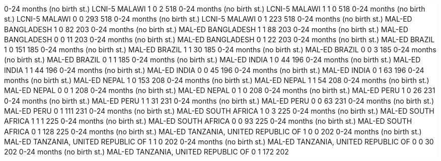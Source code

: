 0-24 months (no birth st.)   LCNI-5       MALAWI                         1                    0        2    518
0-24 months (no birth st.)   LCNI-5       MALAWI                         1                    1        0    518
0-24 months (no birth st.)   LCNI-5       MALAWI                         0                    0      293    518
0-24 months (no birth st.)   LCNI-5       MALAWI                         0                    1      223    518
0-24 months (no birth st.)   MAL-ED       BANGLADESH                     1                    0       82    203
0-24 months (no birth st.)   MAL-ED       BANGLADESH                     1                    1       88    203
0-24 months (no birth st.)   MAL-ED       BANGLADESH                     0                    0       11    203
0-24 months (no birth st.)   MAL-ED       BANGLADESH                     0                    1       22    203
0-24 months (no birth st.)   MAL-ED       BRAZIL                         1                    0      151    185
0-24 months (no birth st.)   MAL-ED       BRAZIL                         1                    1       30    185
0-24 months (no birth st.)   MAL-ED       BRAZIL                         0                    0        3    185
0-24 months (no birth st.)   MAL-ED       BRAZIL                         0                    1        1    185
0-24 months (no birth st.)   MAL-ED       INDIA                          1                    0       44    196
0-24 months (no birth st.)   MAL-ED       INDIA                          1                    1       44    196
0-24 months (no birth st.)   MAL-ED       INDIA                          0                    0       45    196
0-24 months (no birth st.)   MAL-ED       INDIA                          0                    1       63    196
0-24 months (no birth st.)   MAL-ED       NEPAL                          1                    0      153    208
0-24 months (no birth st.)   MAL-ED       NEPAL                          1                    1       54    208
0-24 months (no birth st.)   MAL-ED       NEPAL                          0                    0        1    208
0-24 months (no birth st.)   MAL-ED       NEPAL                          0                    1        0    208
0-24 months (no birth st.)   MAL-ED       PERU                           1                    0       26    231
0-24 months (no birth st.)   MAL-ED       PERU                           1                    1       31    231
0-24 months (no birth st.)   MAL-ED       PERU                           0                    0       63    231
0-24 months (no birth st.)   MAL-ED       PERU                           0                    1      111    231
0-24 months (no birth st.)   MAL-ED       SOUTH AFRICA                   1                    0        3    225
0-24 months (no birth st.)   MAL-ED       SOUTH AFRICA                   1                    1        1    225
0-24 months (no birth st.)   MAL-ED       SOUTH AFRICA                   0                    0       93    225
0-24 months (no birth st.)   MAL-ED       SOUTH AFRICA                   0                    1      128    225
0-24 months (no birth st.)   MAL-ED       TANZANIA, UNITED REPUBLIC OF   1                    0        0    202
0-24 months (no birth st.)   MAL-ED       TANZANIA, UNITED REPUBLIC OF   1                    1        0    202
0-24 months (no birth st.)   MAL-ED       TANZANIA, UNITED REPUBLIC OF   0                    0       30    202
0-24 months (no birth st.)   MAL-ED       TANZANIA, UNITED REPUBLIC OF   0                    1      172    202